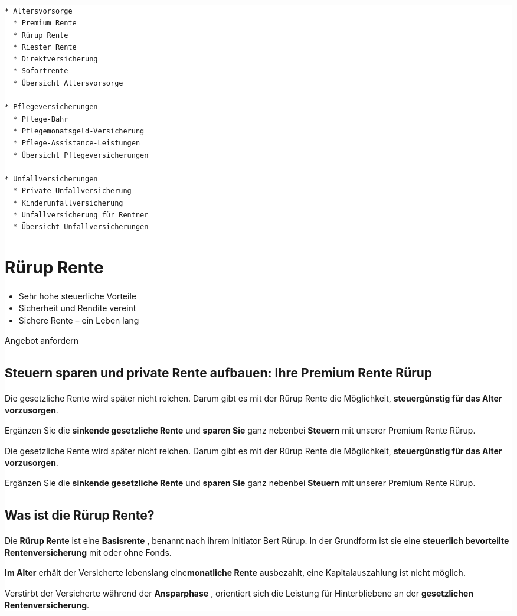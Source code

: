     * Altersvorsorge
      * Premium Rente
      * Rürup Rente
      * Riester Rente
      * Direkt­versicherung
      * Sofortrente
      * Übersicht Altersvorsorge

    * Pflege­versicherungen
      * Pflege-Bahr
      * Pflegemonatsgeld-Versicherung
      * Pflege-Assistance-Leistungen
      * Übersicht Pflege­versicherungen

    * Unfall­versicherungen
      * Private Unfall­versicherung
      * Kinder­unfall­versicherung
      * Unfall­versicherung für Rentner
      * Übersicht Unfall­versicherungen

# Rürup Rente

  * Sehr hohe steuerliche Vorteile
  * Sicherheit und Rendite vereint
  * Sichere Rente – ein Leben lang  

Angebot anfordern

## Steuern sparen und private Rente aufbauen: Ihre Premium Rente Rürup

Die gesetzliche Rente wird später nicht reichen. Darum gibt es mit der Rürup
Rente die Möglichkeit, **steuergünstig für das Alter vorzusorgen**.  

Ergänzen Sie die **sinkende gesetzliche Rente** und **sparen Sie** ganz
nebenbei **Steuern** mit unserer Premium Rente Rürup.

Die gesetzliche Rente wird später nicht reichen. Darum gibt es mit der Rürup
Rente die Möglichkeit, **steuergünstig für das Alter vorzusorgen**.  

Ergänzen Sie die **sinkende gesetzliche Rente** und **sparen Sie** ganz
nebenbei **Steuern** mit unserer Premium Rente Rürup.

## Was ist die Rürup Rente?

Die **Rürup Rente** ist eine **Basisrente** , benannt nach ihrem Initiator
Bert Rürup. In der Grundform ist sie eine **steuerlich bevorteilte
Rentenversicherung** mit oder ohne Fonds.

**Im Alter** erhält der Versicherte lebenslang eine**monatliche Rente**
ausbezahlt, eine Kapitalauszahlung ist nicht möglich.

Verstirbt der Versicherte während der **Ansparphase** , orientiert sich die
Leistung für Hinterbliebene an der **gesetzlichen Rentenversicherung**.
